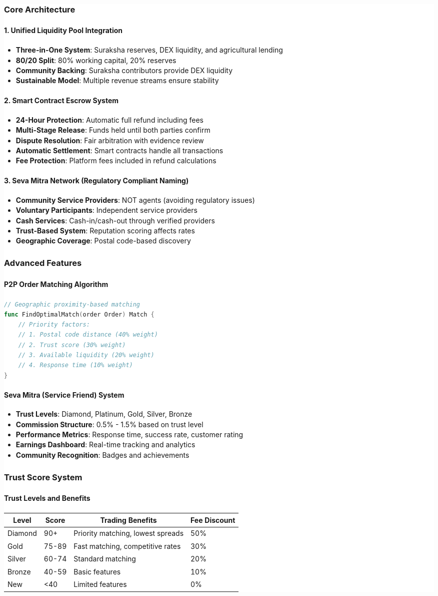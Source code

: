 ### Core Architecture

#### 1. Unified Liquidity Pool Integration
- **Three-in-One System**: Suraksha reserves, DEX liquidity, and agricultural lending
- **80/20 Split**: 80% working capital, 20% reserves
- **Community Backing**: Suraksha contributors provide DEX liquidity
- **Sustainable Model**: Multiple revenue streams ensure stability

#### 2. Smart Contract Escrow System
- **24-Hour Protection**: Automatic full refund including fees
- **Multi-Stage Release**: Funds held until both parties confirm
- **Dispute Resolution**: Fair arbitration with evidence review
- **Automatic Settlement**: Smart contracts handle all transactions
- **Fee Protection**: Platform fees included in refund calculations

#### 3. Seva Mitra Network (Regulatory Compliant Naming)
- **Community Service Providers**: NOT agents (avoiding regulatory issues)
- **Voluntary Participants**: Independent service providers
- **Cash Services**: Cash-in/cash-out through verified providers
- **Trust-Based System**: Reputation scoring affects rates
- **Geographic Coverage**: Postal code-based discovery

### Advanced Features

#### P2P Order Matching Algorithm
```go
// Geographic proximity-based matching
func FindOptimalMatch(order Order) Match {
    // Priority factors:
    // 1. Postal code distance (40% weight)
    // 2. Trust score (30% weight)
    // 3. Available liquidity (20% weight)
    // 4. Response time (10% weight)
}
```

#### Seva Mitra (Service Friend) System
- **Trust Levels**: Diamond, Platinum, Gold, Silver, Bronze
- **Commission Structure**: 0.5% - 1.5% based on trust level
- **Performance Metrics**: Response time, success rate, customer rating
- **Earnings Dashboard**: Real-time tracking and analytics
- **Community Recognition**: Badges and achievements

### Trust Score System

#### Trust Levels and Benefits
| Level | Score | Trading Benefits | Fee Discount |
|-------|-------|-----------------|--------------|
| Diamond | 90+ | Priority matching, lowest spreads | 50% |
| Gold | 75-89 | Fast matching, competitive rates | 30% |
| Silver | 60-74 | Standard matching | 20% |
| Bronze | 40-59 | Basic features | 10% |
| New | <40 | Limited features | 0% |
